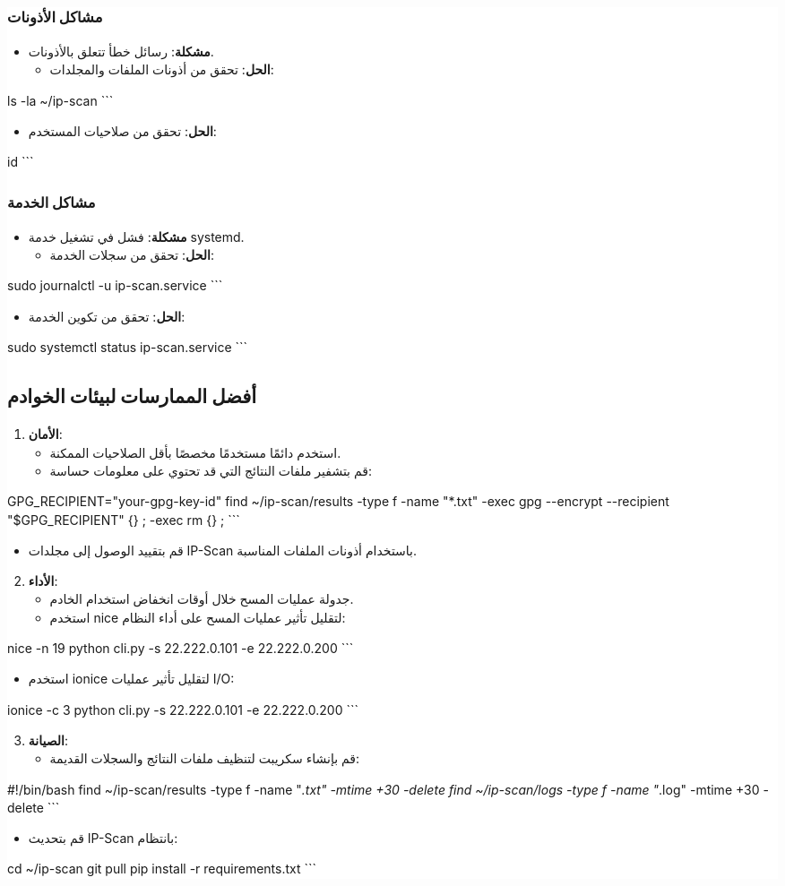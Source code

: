 ### مشاكل الأذونات

- **مشكلة**: رسائل خطأ تتعلق بالأذونات.
  - **الحل**: تحقق من أذونات الملفات والمجلدات:
    ```bash
ls -la ~/ip-scan
    ```
  - **الحل**: تحقق من صلاحيات المستخدم:
    ```bash
id
    ```

### مشاكل الخدمة

- **مشكلة**: فشل في تشغيل خدمة systemd.
  - **الحل**: تحقق من سجلات الخدمة:
    ```bash
sudo journalctl -u ip-scan.service
    ```
  - **الحل**: تحقق من تكوين الخدمة:
    ```bash
sudo systemctl status ip-scan.service
    ```

## أفضل الممارسات لبيئات الخوادم

1. **الأمان**:
   - استخدم دائمًا مستخدمًا مخصصًا بأقل الصلاحيات الممكنة.
   - قم بتشفير ملفات النتائج التي قد تحتوي على معلومات حساسة:
     ```bash
GPG_RECIPIENT="your-gpg-key-id"
find ~/ip-scan/results -type f -name "*.txt" -exec gpg --encrypt --recipient "$GPG_RECIPIENT" {} \; -exec rm {} \;
     ```
   - قم بتقييد الوصول إلى مجلدات IP-Scan باستخدام أذونات الملفات المناسبة.

2. **الأداء**:
   - جدولة عمليات المسح خلال أوقات انخفاض استخدام الخادم.
   - استخدم nice لتقليل تأثير عمليات المسح على أداء النظام:
     ```bash
nice -n 19 python cli.py -s 22.222.0.101 -e 22.222.0.200
     ```
   - استخدم ionice لتقليل تأثير عمليات I/O:
     ```bash
ionice -c 3 python cli.py -s 22.222.0.101 -e 22.222.0.200
     ```

3. **الصيانة**:
   - قم بإنشاء سكريبت لتنظيف ملفات النتائج والسجلات القديمة:
     ```bash
#!/bin/bash
find ~/ip-scan/results -type f -name "*.txt" -mtime +30 -delete
find ~/ip-scan/logs -type f -name "*.log" -mtime +30 -delete
     ```
   - قم بتحديث IP-Scan بانتظام:
     ```bash
cd ~/ip-scan
git pull
pip install -r requirements.txt
     ```
